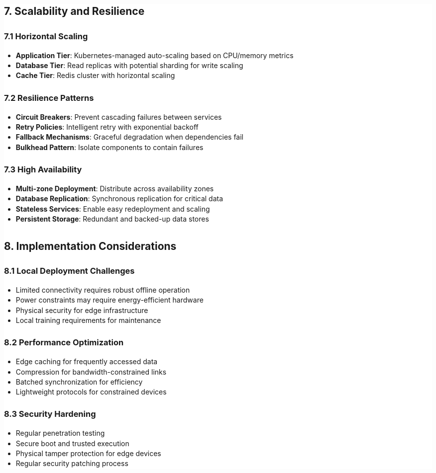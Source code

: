 ## 7. Scalability and Resilience

### 7.1 Horizontal Scaling

- **Application Tier**: Kubernetes-managed auto-scaling based on CPU/memory metrics
- **Database Tier**: Read replicas with potential sharding for write scaling
- **Cache Tier**: Redis cluster with horizontal scaling

### 7.2 Resilience Patterns

- **Circuit Breakers**: Prevent cascading failures between services
- **Retry Policies**: Intelligent retry with exponential backoff
- **Fallback Mechanisms**: Graceful degradation when dependencies fail
- **Bulkhead Pattern**: Isolate components to contain failures

### 7.3 High Availability

- **Multi-zone Deployment**: Distribute across availability zones
- **Database Replication**: Synchronous replication for critical data
- **Stateless Services**: Enable easy redeployment and scaling
- **Persistent Storage**: Redundant and backed-up data stores

## 8. Implementation Considerations

### 8.1 Local Deployment Challenges

- Limited connectivity requires robust offline operation
- Power constraints may require energy-efficient hardware
- Physical security for edge infrastructure
- Local training requirements for maintenance

### 8.2 Performance Optimization

- Edge caching for frequently accessed data
- Compression for bandwidth-constrained links
- Batched synchronization for efficiency
- Lightweight protocols for constrained devices

### 8.3 Security Hardening

- Regular penetration testing
- Secure boot and trusted execution
- Physical tamper protection for edge devices
- Regular security patching process 